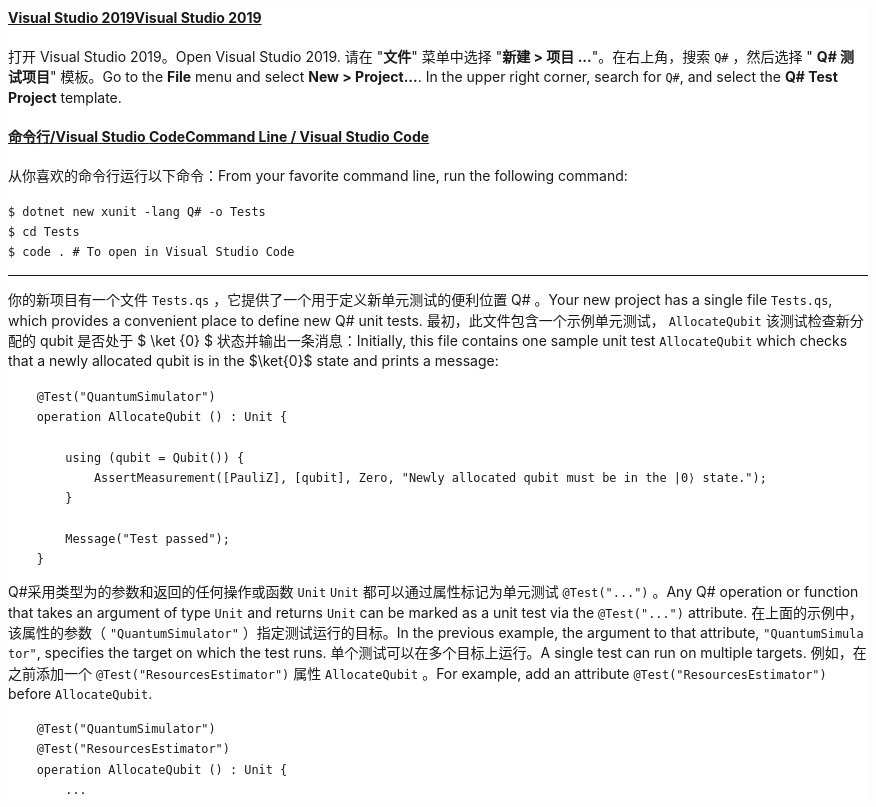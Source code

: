 #### <a name="visual-studio-2019"></a>[<span data-ttu-id="d6580-111">Visual Studio 2019</span><span class="sxs-lookup"><span data-stu-id="d6580-111">Visual Studio 2019</span></span>](#tab/tabid-vs2019)

<span data-ttu-id="d6580-112">打开 Visual Studio 2019。</span><span class="sxs-lookup"><span data-stu-id="d6580-112">Open Visual Studio 2019.</span></span> <span data-ttu-id="d6580-113">请在 "**文件**" 菜单中选择 "**新建 > 项目 ...**"。在右上角，搜索 `Q#` ，然后选择 " **Q# 测试项目**" 模板。</span><span class="sxs-lookup"><span data-stu-id="d6580-113">Go to the **File** menu and select **New > Project...**. In the upper right corner, search for `Q#`, and select the **Q# Test Project** template.</span></span>

#### <a name="command-line--visual-studio-code"></a>[<span data-ttu-id="d6580-114">命令行/Visual Studio Code</span><span class="sxs-lookup"><span data-stu-id="d6580-114">Command Line / Visual Studio Code</span></span>](#tab/tabid-vscode)

<span data-ttu-id="d6580-115">从你喜欢的命令行运行以下命令：</span><span class="sxs-lookup"><span data-stu-id="d6580-115">From your favorite command line, run the following command:</span></span>
```dotnetcli
$ dotnet new xunit -lang Q# -o Tests
$ cd Tests
$ code . # To open in Visual Studio Code
```

****

<span data-ttu-id="d6580-116">你的新项目有一个文件 `Tests.qs` ，它提供了一个用于定义新单元测试的便利位置 Q# 。</span><span class="sxs-lookup"><span data-stu-id="d6580-116">Your new project has a single file `Tests.qs`, which provides a convenient place to define new Q# unit tests.</span></span>
<span data-ttu-id="d6580-117">最初，此文件包含一个示例单元测试， `AllocateQubit` 该测试检查新分配的 qubit 是否处于 $ \ket {0} $ 状态并输出一条消息：</span><span class="sxs-lookup"><span data-stu-id="d6580-117">Initially, this file contains one sample unit test `AllocateQubit` which checks that a newly allocated qubit is in the $\ket{0}$ state and prints a message:</span></span>

```qsharp
    @Test("QuantumSimulator")
    operation AllocateQubit () : Unit {

        using (qubit = Qubit()) {
            AssertMeasurement([PauliZ], [qubit], Zero, "Newly allocated qubit must be in the |0⟩ state.");
        }
        
        Message("Test passed");
    }
```

<span data-ttu-id="d6580-118">Q#采用类型为的参数和返回的任何操作或函数 `Unit` `Unit` 都可以通过属性标记为单元测试 `@Test("...")` 。</span><span class="sxs-lookup"><span data-stu-id="d6580-118">Any Q# operation or function that takes an argument of type `Unit` and returns `Unit` can be marked as a unit test via the `@Test("...")` attribute.</span></span> <span data-ttu-id="d6580-119">在上面的示例中，该属性的参数（ `"QuantumSimulator"` ）指定测试运行的目标。</span><span class="sxs-lookup"><span data-stu-id="d6580-119">In the previous example, the argument to that attribute, `"QuantumSimulator"`, specifies the target on which the test runs.</span></span> <span data-ttu-id="d6580-120">单个测试可以在多个目标上运行。</span><span class="sxs-lookup"><span data-stu-id="d6580-120">A single test can run on multiple targets.</span></span> <span data-ttu-id="d6580-121">例如，在之前添加一个 `@Test("ResourcesEstimator")` 属性 `AllocateQubit` 。</span><span class="sxs-lookup"><span data-stu-id="d6580-121">For example, add an attribute `@Test("ResourcesEstimator")` before `AllocateQubit`.</span></span> 
```qsharp
    @Test("QuantumSimulator")
    @Test("ResourcesEstimator")
    operation AllocateQubit () : Unit {
        ...
```